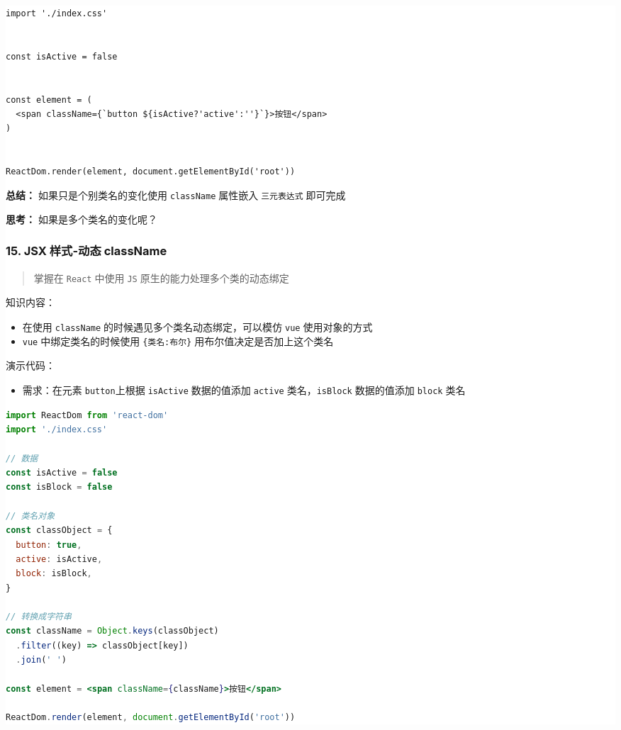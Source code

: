 ```
import './index.css'


const isActive = false


const element = (
  <span className={`button ${isActive?'active':''}`}>按钮</span>
)


ReactDom.render(element, document.getElementById('root'))
```

**总结：** 如果只是个别类名的变化使用 `className` 属性嵌入 `三元表达式` 即可完成

**思考：** 如果是多个类名的变化呢？

### 15. JSX 样式-动态 className

> 掌握在 `React` 中使用 `JS` 原生的能力处理多个类的动态绑定

知识内容：

- 在使用 `className` 的时候遇见多个类名动态绑定，可以模仿 `vue` 使用对象的方式
- `vue` 中绑定类名的时候使用 `{类名:布尔}` 用布尔值决定是否加上这个类名

演示代码：

- 需求：在元素 `button`上根据 `isActive` 数据的值添加 `active` 类名，`isBlock` 数据的值添加 `block` 类名

```jsx
import ReactDom from 'react-dom'
import './index.css'

// 数据
const isActive = false
const isBlock = false

// 类名对象
const classObject = {
  button: true,
  active: isActive,
  block: isBlock,
}

// 转换成字符串
const className = Object.keys(classObject)
  .filter((key) => classObject[key])
  .join(' ')

const element = <span className={className}>按钮</span>

ReactDom.render(element, document.getElementById('root'))
```

